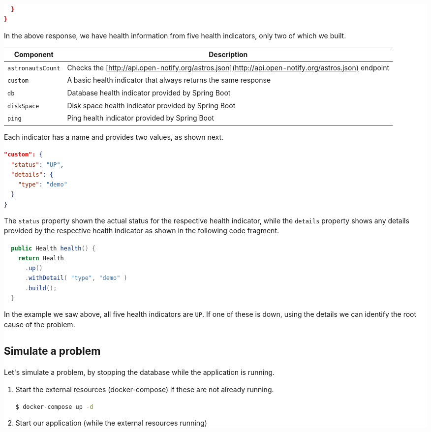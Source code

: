 ```json
  }
}
```

In the above response, we have health information from five health indicators, only two of which we built.

| Component         | Description                                                                                          |
| ----------------- | ---------------------------------------------------------------------------------------------------- |
| `astronautsCount` | Checks the [http://api.open-notify.org/astros.json](http://api.open-notify.org/astros.json) endpoint |
| `custom`          | A basic health indicator that always returns the same response                                       |
| `db`              | Database health indicator provided by Spring Boot                                                    |
| `diskSpace`       | Disk space health indicator provided by Spring Boot                                                  |
| `ping`            | Ping health indicator provided by Spring Boot                                                        |

Each indicator has a name and provides two values, as shown next.

```json
"custom": {
  "status": "UP",
  "details": {
    "type": "demo"
  }
}
```

The `status` property shown the actual status for the respective health indicator, while the `details` property shows any details provided by the respective health indicator as shown in the following code fragment.

```java
  public Health health() {
    return Health
      .up()
      .withDetail( "type", "demo" )
      .build();
  }
```

In the example we saw above, all five health indicators are `UP`.  If one of these is down, using the details we can identify the root cause of the problem.

## Simulate a problem

Let's simulate a problem, by stopping the database while the application is running.

1. Start the external resources (docker-compose) if these are not already running.

   ```bash
   $ docker-compose up -d
   ```

1. Start our application (while the external resources running)
